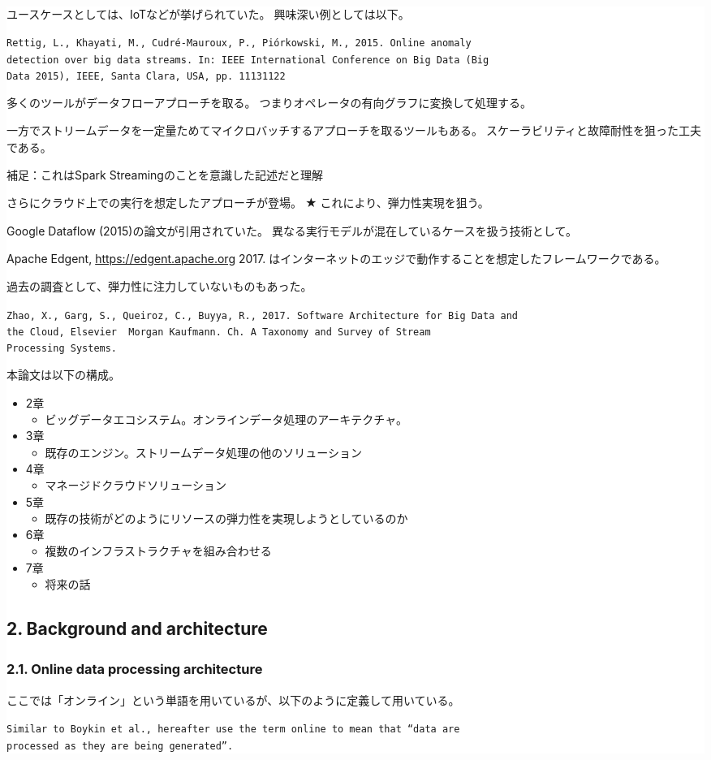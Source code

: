 ユースケースとしては、IoTなどが挙げられていた。
興味深い例としては以下。

```
Rettig, L., Khayati, M., Cudré-Mauroux, P., Piórkowski, M., 2015. Online anomaly
detection over big data streams. In: IEEE International Conference on Big Data (Big
Data 2015), IEEE, Santa Clara, USA, pp. 11131122
```

多くのツールがデータフローアプローチを取る。
つまりオペレータの有向グラフに変換して処理する。

一方でストリームデータを一定量ためてマイクロバッチするアプローチを取るツールもある。
スケーラビリティと故障耐性を狙った工夫である。

補足：これはSpark Streamingのことを意識した記述だと理解

さらにクラウド上での実行を想定したアプローチが登場。 ★
これにより、弾力性実現を狙う。

Google Dataflow (2015)の論文が引用されていた。
異なる実行モデルが混在しているケースを扱う技術として。

Apache Edgent, https://edgent.apache.org 2017. はインターネットのエッジで動作することを想定したフレームワークである。

過去の調査として、弾力性に注力していないものもあった。

```
Zhao, X., Garg, S., Queiroz, C., Buyya, R., 2017. Software Architecture for Big Data and
the Cloud, Elsevier  Morgan Kaufmann. Ch. A Taxonomy and Survey of Stream
Processing Systems.
```

本論文は以下の構成。

* 2章
  * ビッグデータエコシステム。オンラインデータ処理のアーキテクチャ。
* 3章
  * 既存のエンジン。ストリームデータ処理の他のソリューション
* 4章
  * マネージドクラウドソリューション
* 5章
  * 既存の技術がどのようにリソースの弾力性を実現しようとしているのか
* 6章
  * 複数のインフラストラクチャを組み合わせる
* 7章
  * 将来の話

## 2. Background and architecture

### 2.1. Online data processing architecture

ここでは「オンライン」という単語を用いているが、以下のように定義して用いている。

```
Similar to Boykin et al., hereafter use the term online to mean that “data are
processed as they are being generated”.
```
